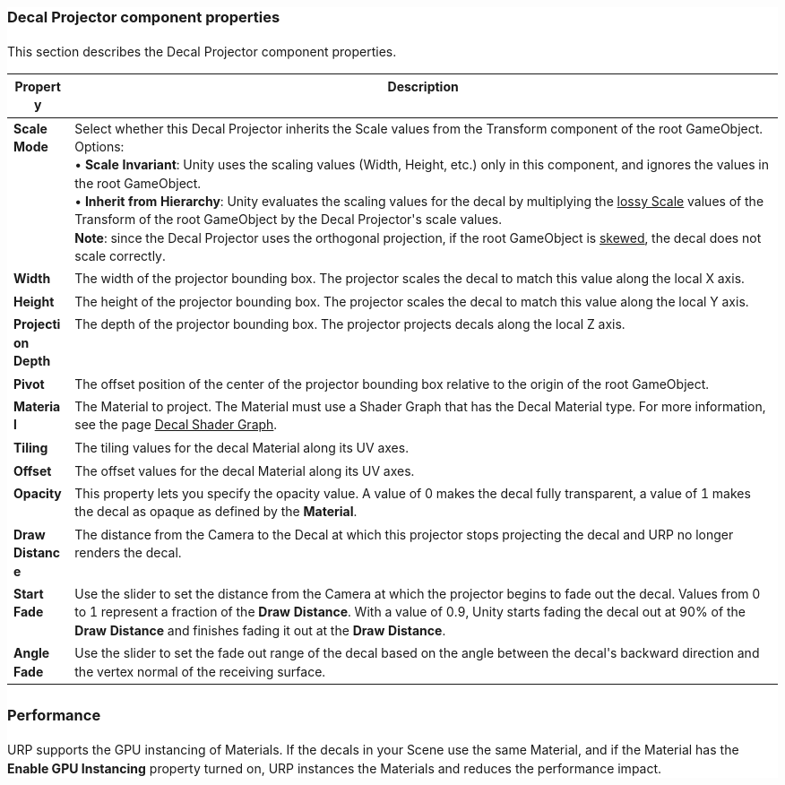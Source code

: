 ### Decal Projector component properties

This section describes the Decal Projector component properties.

| __Property__            | __Description__                                              |
| ----------------------- | ------------------------------------------------------------ |
| __Scale Mode__          | Select whether this Decal Projector inherits the Scale values from the Transform component of the root GameObject.<br/>Options:<br/>&#8226; __Scale Invariant__: Unity uses the scaling values (Width, Height, etc.) only in this component, and ignores the values in the root GameObject.<br/>&#8226; __Inherit from Hierarchy__: Unity evaluates the scaling values for the decal by multiplying the [lossy Scale](https://docs.unity3d.com/ScriptReference/Transform-lossyScale.html) values of the Transform of the root GameObject by the Decal Projector's scale values.<br/>**Note**: since the Decal Projector uses the orthogonal projection, if the root GameObject is [skewed](https://docs.unity3d.com/Manual/class-Transform.html), the decal does not scale correctly. |
| __Width__               | The width of the projector bounding box. The projector scales the decal to match this value along the local X axis. |
| __Height__              | The height of the projector bounding box. The projector scales the decal to match this value along the local Y axis. |
| __Projection Depth__    | The depth of the projector bounding box. The projector projects decals along the local Z axis. |
| __Pivot__               | The offset position of the center of the projector bounding box relative to the origin of the root GameObject. |
| __Material__            | The Material to project. The Material must use a Shader Graph that has the Decal Material type. For more information, see the page [Decal Shader Graph](decal-shader.md). |
| __Tiling__              | The tiling values for the decal Material along its UV axes. |
| __Offset__              | The offset values for the decal Material along its UV axes. |
| __Opacity__             | This property lets you specify the opacity value. A value of 0 makes the decal fully transparent, a value of 1 makes the decal as opaque as defined by the __Material__. |
| __Draw Distance__       | The distance from the Camera to the Decal at which this projector stops projecting the decal and URP no longer renders the decal. |
| __Start Fade__          | Use the slider to set the distance from the Camera at which the projector begins to fade out the decal. Values from 0 to 1 represent a fraction of the __Draw Distance__. With a value of 0.9, Unity starts fading the decal out at 90% of the __Draw Distance__ and finishes fading it out at the __Draw Distance__. |
| __Angle Fade__          | Use the slider to set the fade out range of the decal based on the angle between the decal's backward direction and the vertex normal of the receiving surface. |

### Performance

URP supports the GPU instancing of Materials. If the decals in your Scene use the same Material, and if the Material has the **Enable GPU Instancing** property turned on, URP instances the Materials and reduces the performance impact.
